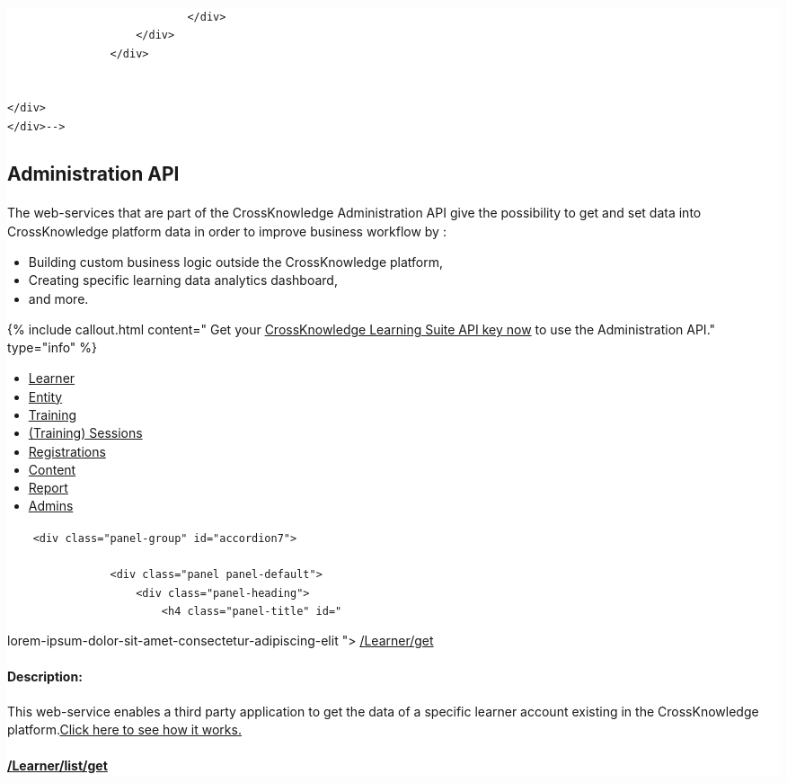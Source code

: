 								</div>
                        </div>
                    </div>

					
	</div>
	</div>-->
	
</div>


## Administration API

The web-services that are part of the CrossKnowledge Administration API give the possibility to get and set data into CrossKnowledge platform data in order to improve business workflow by  :

* Building custom business logic outside the CrossKnowledge platform,
* Creating specific learning data analytics dashboard,
* and more.


{% include callout.html content="<span class='fa-stack fa-lg'><i class='fa fa-circle fa-stack-2x'></i><i class='fa fa-key fa-stack-1x fa-inverse'></i></span>&nbsp;Get your [CrossKnowledge Learning Suite API key now](/http://page.crossknowledge.com/contact-EN.html) to use the Administration API." type="info" %}


<ul id="profileTabs" class="nav nav-tabs">
	<li class="active" ><a href="#learners" data-toggle="tab">Learner</a></li>
	<li><a href="#entity" data-toggle="tab">Entity</a></li>
    <li><a href="#training" data-toggle="tab">Training</a></li>
    <li><a href="#session" data-toggle="tab">(Training) Sessions</a></li>
	<li><a href="#registration" data-toggle="tab">Registrations</a></li>
	<li><a href="#content" data-toggle="tab">Content</a></li>
    <li><a href="#report" data-toggle="tab">Report</a></li>
	<li><a href="#admin" data-toggle="tab">Admins</a></li>
	
</ul>
  <div class="tab-content">
	<div role="tabpanel" class="tab-pane active" id="learner">
		
		<div class="panel-group" id="accordion7">
		
                    <div class="panel panel-default">
                        <div class="panel-heading">
                            <h4 class="panel-title" id="
lorem-ipsum-dolor-sit-amet-consectetur-adipiscing-elit
">
                                <a class="noCrossRef accordion-toggle collapsed" data-toggle="collapse" data-parent="#accordion7" href="#collapse16" aria-expanded="false">/Learner/get</a>
                            <a   style="font-family: anchorjs-icons; font-style: normal; font-variant-ligatures: normal; font-variant-caps: normal; font-weight: normal; line-height: 1; padding-left: 0.375em;"></a></h4>
                        </div>
                        <div id="collapse16" class="panel-collapse collapse noCrossRef" aria-expanded="false">
                            <div class="panel-body">
                                <h4>Description:</h4>
								<p>This web-service enables a third party application to get the data of a specific learner account existing in the CrossKnowledge platform.<a href="/api_web_services_list_and_details_admins.html#offline_learner_get">Click here to see how it works.</a></p>
								</div>
                        </div>
                    </div>
					<div class="panel panel-default">
                        <div class="panel-heading">
                            <h4 class="panel-title" id="
lorem-ipsum-dolor-sit-amet-consectetur-adipiscing-elit
">
                                <a class="noCrossRef accordion-toggle collapsed" data-toggle="collapse" data-parent="#accordion7" href="#collapse17" aria-expanded="false">/Learner/list/get</a>